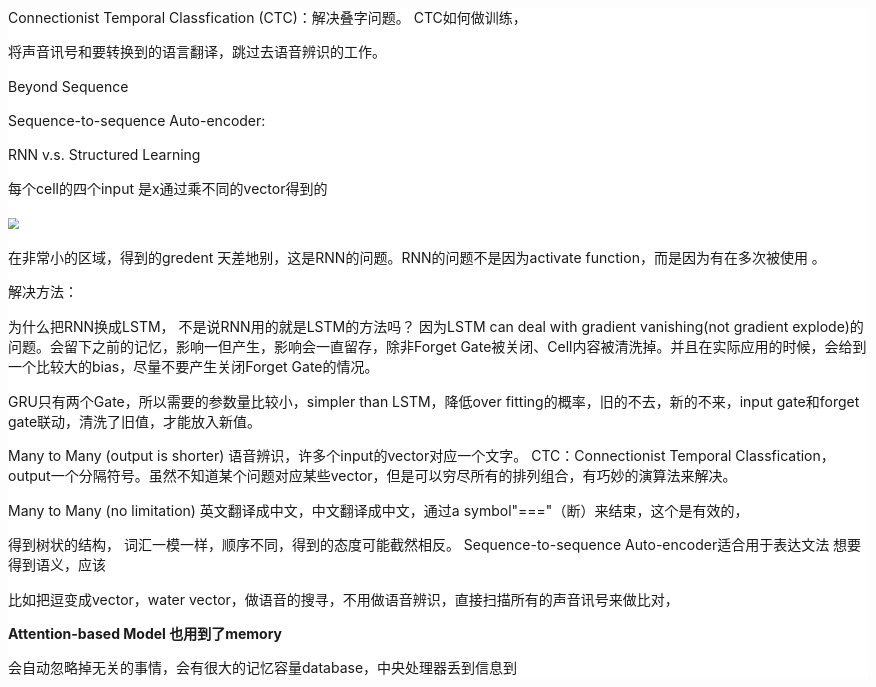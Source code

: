 Connectionist Temporal Classfication (CTC)：解决叠字问题。
	CTC如何做训练，

将声音讯号和要转换到的语言翻译，跳过去语音辨识的工作。

Beyond Sequence

Sequence-to-sequence Auto-encoder:



RNN v.s. Structured Learning



每个cell的四个input 是x通过乘不同的vector得到的



<img src="https://raw.githubusercontent.com/feiguang414/blogImage/main/image/202401281014571.png" style="zoom:67%;" />



在非常小的区域，得到的gredent 天差地别，这是RNN的问题。RNN的问题不是因为activate function，而是因为有在多次被使用  。

解决方法：

为什么把RNN换成LSTM，
	不是说RNN用的就是LSTM的方法吗？
	因为LSTM can deal with gradient vanishing(not gradient explode)的问题。会留下之前的记忆，影响一但产生，影响会一直留存，除非Forget Gate被关闭、Cell内容被清洗掉。并且在实际应用的时候，会给到一个比较大的bias，尽量不要产生关闭Forget Gate的情况。

GRU只有两个Gate，所以需要的参数量比较小，simpler than LSTM，降低over fitting的概率，旧的不去，新的不来，input gate和forget gate联动，清洗了旧值，才能放入新值。

Many to Many (output is shorter)
	语音辨识，许多个input的vector对应一个文字。
	CTC：Connectionist Temporal Classfication，output一个分隔符号。虽然不知道某个问题对应某些vector，但是可以穷尽所有的排列组合，有巧妙的演算法来解决。

Many to Many (no limitation)
	英文翻译成中文，中文翻译成中文，通过a symbol"==="（断）来结束，这个是有效的，



得到树状的结构，
词汇一模一样，顺序不同，得到的态度可能截然相反。
Sequence-to-sequence Auto-encoder适合用于表达文法
想要得到语义，应该

比如把逗变成vector，water vector，做语音的搜寻，不用做语音辨识，直接扫描所有的声音讯号来做比对，

**Attention-based Model 也用到了memory**

会自动忽略掉无关的事情，会有很大的记忆容量database，中央处理器丢到信息到





